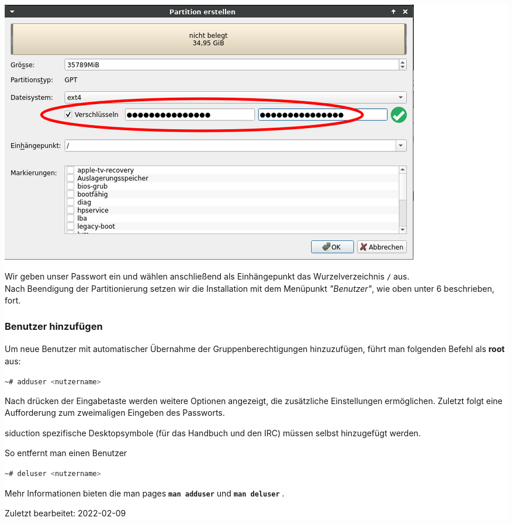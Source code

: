 ![calamares, manual partitioning encrypt 2](./images/install-hd/calamares-de_13.png "Manuelle Partition verschlüsseln 2")

Wir geben unser Passwort ein und wählen anschließend als Einhängepunkt das Wurzelverzeichnis **`/`** aus.  
Nach Beendigung der Partitionierung setzen wir die Installation mit dem Menüpunkt *"Benutzer"*, wie oben unter 6 beschrieben, fort.

### Benutzer hinzufügen

Um neue Benutzer mit automatischer Übernahme der Gruppenberechtigungen hinzuzufügen, führt man folgenden Befehl als **root** aus:

~~~sh
~# adduser <nutzername>
~~~

Nach drücken der Eingabetaste werden weitere Optionen angezeigt, die zusätzliche Einstellungen ermöglichen. Zuletzt folgt eine Aufforderung zum zweimaligen Eingeben des Passworts.

siduction spezifische Desktopsymbole (für das Handbuch und den IRC) müssen selbst hinzugefügt werden. 

So entfernt man einen Benutzer

~~~sh
~# deluser <nutzername>
~~~

Mehr Informationen bieten die man pages **`man adduser`** und **`man deluser`** .

<div id="rev">Zuletzt bearbeitet: 2022-02-09</div>
